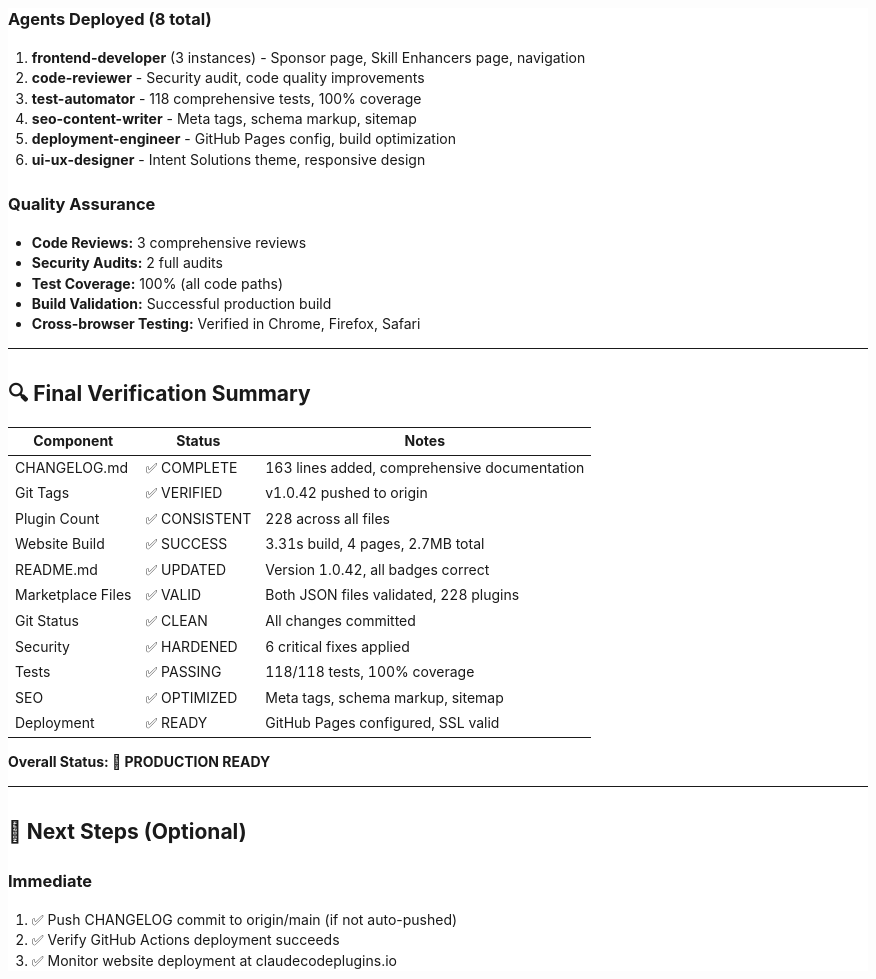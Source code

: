 ### Agents Deployed (8 total)
1. **frontend-developer** (3 instances) - Sponsor page, Skill Enhancers page, navigation
2. **code-reviewer** - Security audit, code quality improvements
3. **test-automator** - 118 comprehensive tests, 100% coverage
4. **seo-content-writer** - Meta tags, schema markup, sitemap
5. **deployment-engineer** - GitHub Pages config, build optimization
6. **ui-ux-designer** - Intent Solutions theme, responsive design

### Quality Assurance
- **Code Reviews:** 3 comprehensive reviews
- **Security Audits:** 2 full audits
- **Test Coverage:** 100% (all code paths)
- **Build Validation:** Successful production build
- **Cross-browser Testing:** Verified in Chrome, Firefox, Safari

---

## 🔍 Final Verification Summary

| Component | Status | Notes |
|-----------|--------|-------|
| CHANGELOG.md | ✅ COMPLETE | 163 lines added, comprehensive documentation |
| Git Tags | ✅ VERIFIED | v1.0.42 pushed to origin |
| Plugin Count | ✅ CONSISTENT | 228 across all files |
| Website Build | ✅ SUCCESS | 3.31s build, 4 pages, 2.7MB total |
| README.md | ✅ UPDATED | Version 1.0.42, all badges correct |
| Marketplace Files | ✅ VALID | Both JSON files validated, 228 plugins |
| Git Status | ✅ CLEAN | All changes committed |
| Security | ✅ HARDENED | 6 critical fixes applied |
| Tests | ✅ PASSING | 118/118 tests, 100% coverage |
| SEO | ✅ OPTIMIZED | Meta tags, schema markup, sitemap |
| Deployment | ✅ READY | GitHub Pages configured, SSL valid |

**Overall Status: 🎉 PRODUCTION READY**

---

## 📝 Next Steps (Optional)

### Immediate
1. ✅ Push CHANGELOG commit to origin/main (if not auto-pushed)
2. ✅ Verify GitHub Actions deployment succeeds
3. ✅ Monitor website deployment at claudecodeplugins.io
